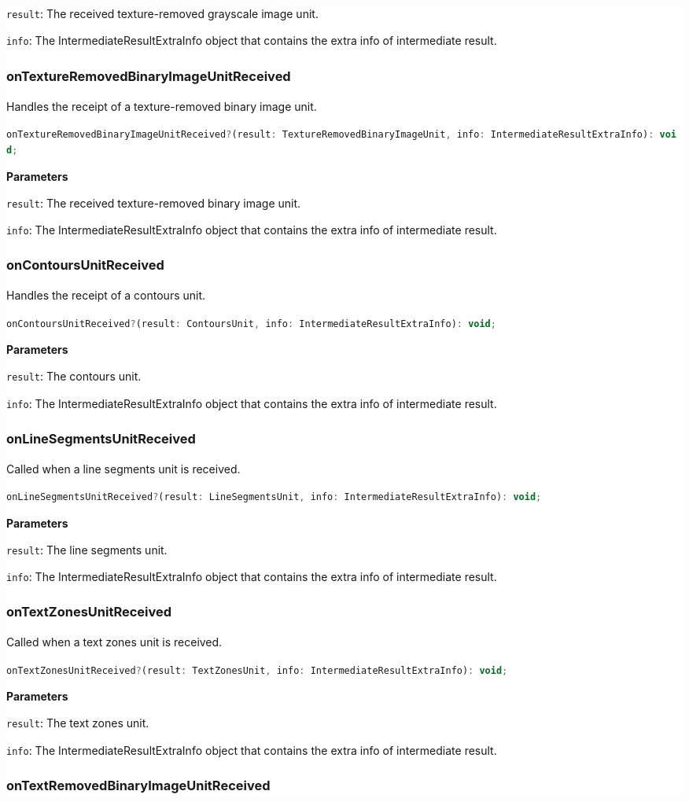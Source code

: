 `result`: The received texture-removed grayscale image unit.

`info`: The IntermediateResultExtraInfo object that contains the extra info of intermediate result.

### onTextureRemovedBinaryImageUnitReceived

Handles the receipt of a texture-removed binary image unit.

```typescript
onTextureRemovedBinaryImageUnitReceived?(result: TextureRemovedBinaryImageUnit, info: IntermediateResultExtraInfo): void;
```

**Parameters**

`result`: The received texture-removed binary image unit.

`info`: The IntermediateResultExtraInfo object that contains the extra info of intermediate result.

### onContoursUnitReceived

Handles the receipt of a contours unit.

```typescript
onContoursUnitReceived?(result: ContoursUnit, info: IntermediateResultExtraInfo): void;
```

**Parameters**

`result`: The contours unit.

`info`: The IntermediateResultExtraInfo object that contains the extra info of intermediate result.

### onLineSegmentsUnitReceived

Called when a line segments unit is received.

```typescript
onLineSegmentsUnitReceived?(result: LineSegmentsUnit, info: IntermediateResultExtraInfo): void;
```

**Parameters**

`result`: The line segments unit.

`info`: The IntermediateResultExtraInfo object that contains the extra info of intermediate result.

### onTextZonesUnitReceived

Called when a text zones unit is received.

```typescript
onTextZonesUnitReceived?(result: TextZonesUnit, info: IntermediateResultExtraInfo): void;
```

**Parameters**

`result`: The text zones unit.

`info`: The IntermediateResultExtraInfo object that contains the extra info of intermediate result.

### onTextRemovedBinaryImageUnitReceived
